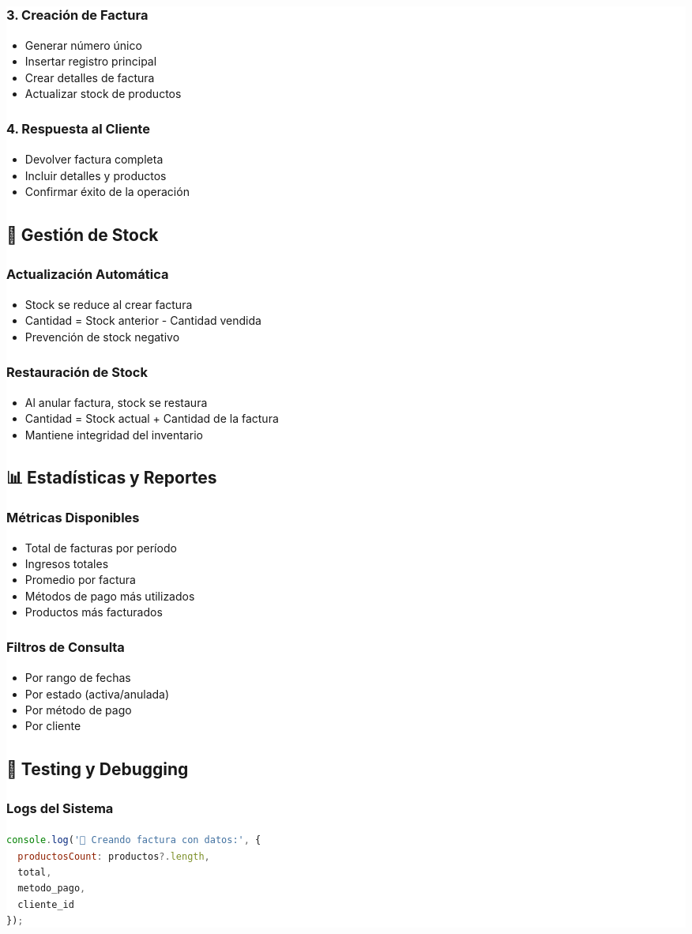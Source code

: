 ### **3. Creación de Factura**
- Generar número único
- Insertar registro principal
- Crear detalles de factura
- Actualizar stock de productos

### **4. Respuesta al Cliente**
- Devolver factura completa
- Incluir detalles y productos
- Confirmar éxito de la operación

## 🔄 Gestión de Stock

### **Actualización Automática**
- Stock se reduce al crear factura
- Cantidad = Stock anterior - Cantidad vendida
- Prevención de stock negativo

### **Restauración de Stock**
- Al anular factura, stock se restaura
- Cantidad = Stock actual + Cantidad de la factura
- Mantiene integridad del inventario

## 📊 Estadísticas y Reportes

### **Métricas Disponibles**
- Total de facturas por período
- Ingresos totales
- Promedio por factura
- Métodos de pago más utilizados
- Productos más facturados

### **Filtros de Consulta**
- Por rango de fechas
- Por estado (activa/anulada)
- Por método de pago
- Por cliente

## 🧪 Testing y Debugging

### **Logs del Sistema**
```javascript
console.log('🔄 Creando factura con datos:', {
  productosCount: productos?.length,
  total,
  metodo_pago,
  cliente_id
});
```
